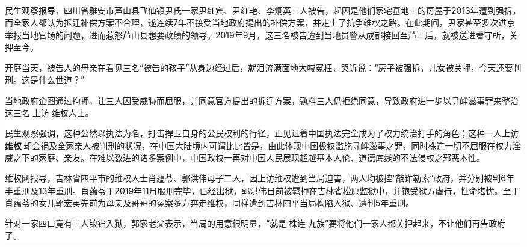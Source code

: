   </span>
 </p>
 <p>
  民生观察报导，四川省雅安市芦山县飞仙镇尹氏一家尹红宾、尹红艳、李炯英三人被告，起因是他们家宅基地上的房屋于2013年遭到强拆，而全家人都认为拆迁补偿方案不合理，遂连续7年不接受当地政府提出的补偿方案，并走上了抗争维权之路。在此期间，尹家甚至多次进京举报当地官场的问题，进而惹怒芦山县想要政绩的领导。2019年9月，这三名被告遭到当地员警从成都接回至芦山后，就被送进看守所，关押至今。
 </p>
 <p>
  开庭当天，被告人的母亲在看见三名“被告的孩子”从身边经过后，就泪流满面地大喊冤枉，哭诉说：“房子被强拆，儿女被关押，今天还要判刑。这是什么世道？”
 </p>
 <p>
  当地政府企图通过拘押，让三人因受威胁而屈服，并同意官方提出的拆迁方案，孰料三人仍拒绝同意，导致政府进一步以寻衅滋事罪来整治这三名
  <span href="https://www.secretchina.com/news/gb/tag/上访" target="_blank">
   上访
  </span>
  维权人士。
 </p>
 <p>
  民生观察强调，这种公然以执法为名，打击捍卫自身的公民权利的行径，正见证着中国执法完全成为了权力统治打手的角色；这种一人上访
  <strong>
   <span href="https://zh.wikipedia.org/wiki/%E4%B8%AD%E5%9C%8B%E7%B6%AD%E6%AC%8A%E9%81%8B%E5%8B%95" target="_blank">
    维权
   </span>
  </strong>
  却会祸及全家亲人被判刑的状况，在中国大陆境内可谓比比皆是，由此体现中国极权滥施寻衅滋事之罪，同时株连一切不屈服在权力淫威之下的家庭、亲友。在难以数进的诸多案例中，中国政权一再对中国人民展现超越基本人伦、道德底线的不法侵权之邪恶本性。
 </p>
 <p>
  维权网报导，吉林省四平市的维权人士肖蕴苓、郭洪伟母子二人，因上访维权遭到当局迫害，两人均被控“敲诈勒索”政府，并分别被判6年半重刑及13年重刑。肖蕴苓于2019年11月服刑完毕，已经出狱，郭洪伟目前被羁押在吉林省松原监狱中，并饱受狱方虐待，性命堪忧。至于肖蕴苓的女儿郭宏英先前为母亲及哥哥的冤案多方奔走维权，同样遭到吉林四平当局构陷入狱、遭判5年重刑。
 </p>
 <center>
  <div style="max-width: 632px;height:180px; display: none; text-align: center; margin: 0 auto; overflow: hidden;overflow-x: hidden;">
   <div id="taboola-midarticle-thumbnails" style="max-width: 632px;height:180px;overflow: hidden;overflow-x: hidden;">
   </div>
  </div>
  <div>
   <center>
    <div id="div-gpt-ad-1589559869784-0">
    </div>
   </center>
  </div>
 </center>
 <p>
  针对一家四口竟有三人锒铛入狱，郭家老父表示，当局的用意很明显，“就是
  <span href="https://www.secretchina.com/news/gb/tag/株连" target="_blank">
   株连
  </span>
  九族”要将他们一家人都关押起来，不让他们再告政府了。
 </p>
 <center>
  <div style="max-width: 632px;height:180px; display: none; text-align: center; margin: 0 auto; overflow: hidden;overflow-x: hidden;">
   <div id="taboola-midarticle-thumbnails" style="max-width: 632px;height:180px;overflow: hidden;overflow-x: hidden;">
   </div>
  </div>
  <div>
   <center>
    <div id="div-gpt-ad-1589559869784-0">
    </div>
   </center>